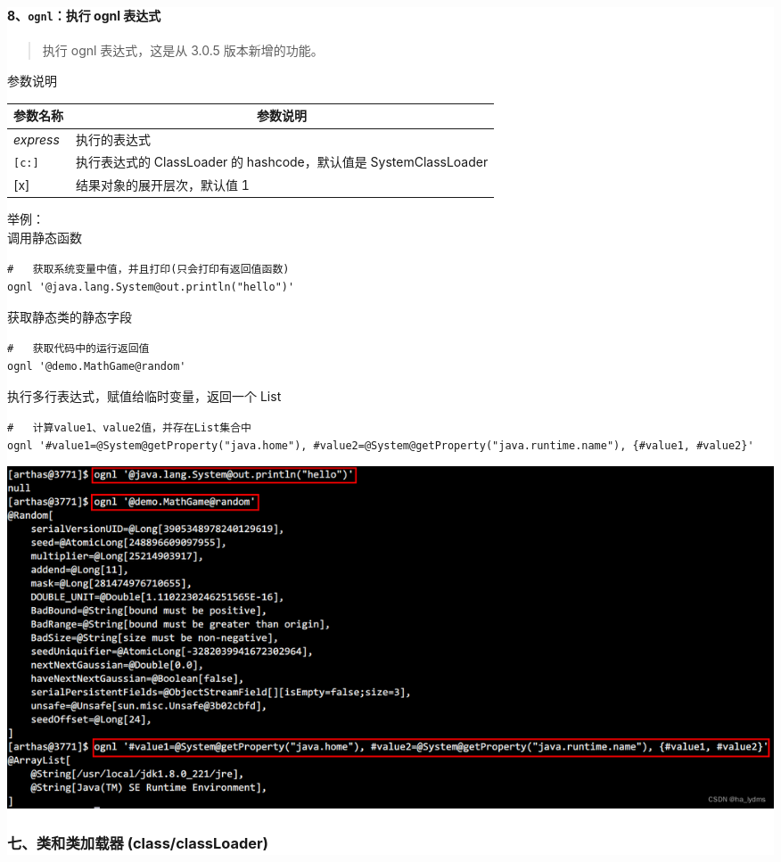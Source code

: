 
#### 8、`ognl`：执行 ognl 表达式

> 执行 ognl 表达式，这是从 3.0.5 版本新增的功能。

参数说明

<table><thead><tr><th>参数名称</th><th>参数说明</th></tr></thead><tbody><tr><td><em>express</em></td><td>执行的表达式</td></tr><tr><td><code>[c:]</code></td><td>执行表达式的 ClassLoader 的 hashcode，默认值是 SystemClassLoader</td></tr><tr><td>[x]</td><td>结果对象的展开层次，默认值 1</td></tr></tbody></table>

举例：  
调用静态函数

```
#	获取系统变量中值，并且打印(只会打印有返回值函数)
ognl '@java.lang.System@out.println("hello")'
```

获取静态类的静态字段

```
#	获取代码中的运行返回值
ognl '@demo.MathGame@random'
```

执行多行表达式，赋值给临时变量，返回一个 List

```
#	计算value1、value2值，并存在List集合中
ognl '#value1=@System@getProperty("java.home"), #value2=@System@getProperty("java.runtime.name"), {#value1, #value2}'
```

![](images/Arthas使用教程/5b169906142c95fdf6d42cb0befd85d2.png)

### 七、类和类加载器 (class/classLoader)
